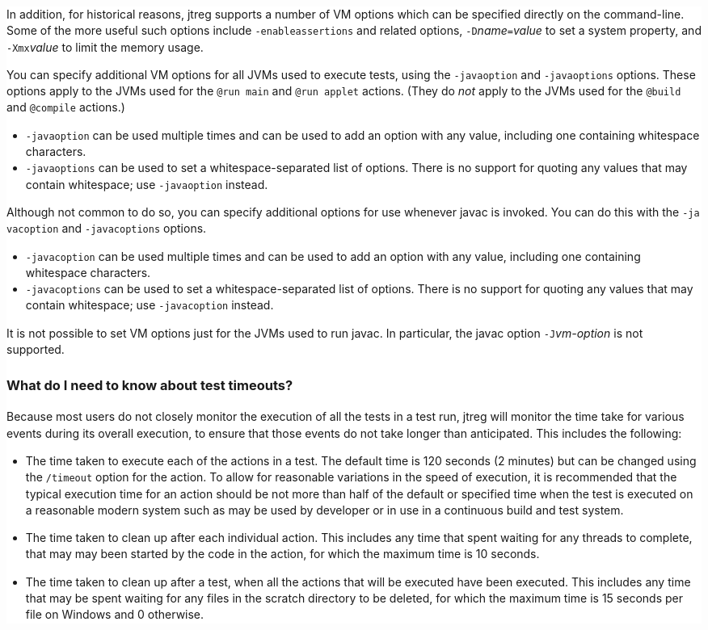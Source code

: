 In addition, for historical reasons, jtreg supports a number of VM
options which can be specified directly on the command-line.
Some of the more useful such options include `-enableassertions` and
related options, `-D`_name_`=`_value_ to set a system property,
and `-Xmx`_value_ to limit the memory usage.

You can specify additional VM options for all JVMs used to execute tests,
using the `-javaoption` and `-javaoptions` options. These options apply to
the JVMs used for the `@run main` and `@run applet` actions. (They do _not_
apply to the JVMs used for the `@build` and `@compile` actions.)

*   `-javaoption` can be used multiple times and can be used to add an
    option with any value, including one containing whitespace characters.
*   `-javaoptions` can be used to set a whitespace-separated list of
    options. There is no support for quoting any values that may contain
    whitespace; use `-javaoption` instead.

Although not common to do so, you can specify additional options for
use whenever javac is invoked. You can do this with the `-javacoption`
and `-javacoptions` options.

*   `-javacoption` can be used multiple times and can be used to add an
    option with any value, including one containing whitespace characters.
*   `-javacoptions` can be used to set a whitespace-separated list of
    options. There is no support for quoting any values that may contain
    whitespace; use `-javacoption` instead.

It is not possible to set VM options just for the JVMs used to run
javac. In particular, the javac option `-J`_vm-option_ is not supported.

### What do I need to know about test timeouts?

Because most users do not closely monitor the execution of all the tests
in a test run, jtreg will monitor the time take for various events during its
overall execution, to ensure that those events do not take longer than
anticipated.  This includes the following:

* The time taken to execute each of the actions in a test.
  The default time is 120 seconds (2 minutes) but can be changed
  using the `/timeout` option for the action. To allow for reasonable
  variations in the speed of execution, it is recommended that the typical
  execution time for an action should be not more than half of the default or
  specified time when the test is executed on a reasonable modern system
  such as may be used by developer or in use in a continuous build and test
  system.

* The time taken to clean up after each individual action.
  This includes any time that spent waiting for any threads to complete,
  that may may been started by the code in the action, for which the
  maximum time is 10 seconds.

* The time taken to clean up after a test, when all the actions
  that will be executed have been executed. This includes any time
  that may be spent waiting for any files in the scratch directory to
  be deleted, for which the maximum time is 15 seconds per file on Windows
  and 0 otherwise.
